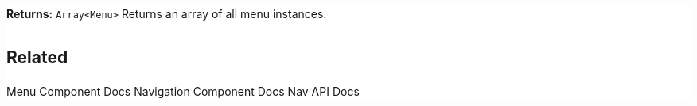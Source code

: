 






<div class="return-value">
<i class="icon ion-arrow-return-left"></i>
<b>Returns:</b> 
  <code>Array&lt;Menu&gt;</code> Returns an array of all menu instances.
</div>




<h2>Related</h2>

<a href='/docs/v2/components#menus'>Menu Component Docs</a>
<a href='/docs/v2/components#navigation'>Navigation Component Docs</a>
<a href='../../nav/Nav'>Nav API Docs</a>




